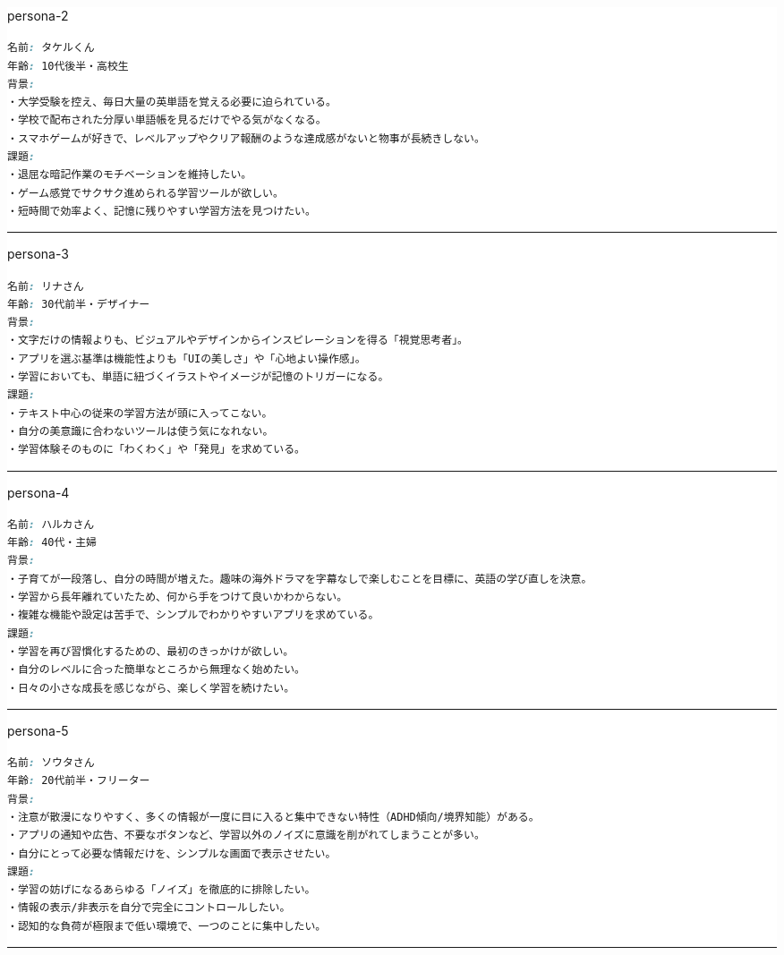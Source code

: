 
persona-2

```css
名前: タケルくん
年齢: 10代後半・高校生
背景:
・大学受験を控え、毎日大量の英単語を覚える必要に迫られている。
・学校で配布された分厚い単語帳を見るだけでやる気がなくなる。
・スマホゲームが好きで、レベルアップやクリア報酬のような達成感がないと物事が長続きしない。
課題:
・退屈な暗記作業のモチベーションを維持したい。
・ゲーム感覚でサクサク進められる学習ツールが欲しい。
・短時間で効率よく、記憶に残りやすい学習方法を見つけたい。
```

---

persona-3

```css
名前: リナさん
年齢: 30代前半・デザイナー
背景:
・文字だけの情報よりも、ビジュアルやデザインからインスピレーションを得る「視覚思考者」。
・アプリを選ぶ基準は機能性よりも「UIの美しさ」や「心地よい操作感」。
・学習においても、単語に紐づくイラストやイメージが記憶のトリガーになる。
課題:
・テキスト中心の従来の学習方法が頭に入ってこない。
・自分の美意識に合わないツールは使う気になれない。
・学習体験そのものに「わくわく」や「発見」を求めている。
```

---

persona-4

```css
名前: ハルカさん
年齢: 40代・主婦
背景:
・子育てが一段落し、自分の時間が増えた。趣味の海外ドラマを字幕なしで楽しむことを目標に、英語の学び直しを決意。
・学習から長年離れていたため、何から手をつけて良いかわからない。
・複雑な機能や設定は苦手で、シンプルでわかりやすいアプリを求めている。
課題:
・学習を再び習慣化するための、最初のきっかけが欲しい。
・自分のレベルに合った簡単なところから無理なく始めたい。
・日々の小さな成長を感じながら、楽しく学習を続けたい。
```

---

persona-5

```css
名前: ソウタさん
年齢: 20代前半・フリーター
背景:
・注意が散漫になりやすく、多くの情報が一度に目に入ると集中できない特性（ADHD傾向/境界知能）がある。
・アプリの通知や広告、不要なボタンなど、学習以外のノイズに意識を削がれてしまうことが多い。
・自分にとって必要な情報だけを、シンプルな画面で表示させたい。
課題:
・学習の妨げになるあらゆる「ノイズ」を徹底的に排除したい。
・情報の表示/非表示を自分で完全にコントロールしたい。
・認知的な負荷が極限まで低い環境で、一つのことに集中したい。
```

---